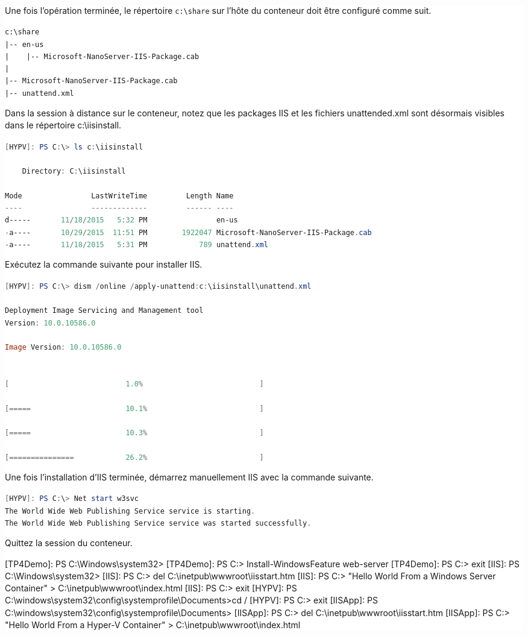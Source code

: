 Une fois l’opération terminée, le répertoire `c:\share` sur l’hôte du conteneur doit être configuré comme suit.

```
c:\share
|-- en-us
|    |-- Microsoft-NanoServer-IIS-Package.cab
|
|-- Microsoft-NanoServer-IIS-Package.cab
|-- unattend.xml
```

Dans la session à distance sur le conteneur, notez que les packages IIS et les fichiers unattended.xml sont désormais visibles dans le répertoire c:\iisinstall.

```powershell
[HYPV]: PS C:\> ls c:\iisinstall

    Directory: C:\iisinstall

Mode                LastWriteTime         Length Name
----                -------------         ------ ----
d-----       11/18/2015   5:32 PM                en-us
-a----       10/29/2015  11:51 PM        1922047 Microsoft-NanoServer-IIS-Package.cab
-a----       11/18/2015   5:31 PM            789 unattend.xml
```

Exécutez la commande suivante pour installer IIS.

```powershell
[HYPV]: PS C:\> dism /online /apply-unattend:c:\iisinstall\unattend.xml

Deployment Image Servicing and Management tool
Version: 10.0.10586.0

Image Version: 10.0.10586.0


[                           1.0%                           ]

[=====                      10.1%                          ]

[=====                      10.3%                          ]

[===============            26.2%                          ]
```

Une fois l’installation d’IIS terminée, démarrez manuellement IIS avec la commande suivante.

```powershell
[HYPV]: PS C:\> Net start w3svc
The World Wide Web Publishing Service service is starting.
The World Wide Web Publishing Service service was started successfully.
```

Quittez la session du conteneur.


[TP4Demo]: PS C:\Windows\system32>
[TP4Demo]: PS C:\> Install-WindowsFeature web-server
[TP4Demo]: PS C:\> exit
[IIS]: PS C:\Windows\system32>
[IIS]: PS C:\> del C:\inetpub\wwwroot\iisstart.htm
[IIS]: PS C:\> "Hello World From a Windows Server Container" > C:\inetpub\wwwroot\index.html
[IIS]: PS C:\> exit
[HYPV]: PS C:\windows\system32\config\systemprofile\Documents>cd /
[HYPV]: PS C:\> exit
[IISApp]: PS C:\windows\system32\config\systemprofile\Documents>
[IISApp]: PS C:\> del C:\inetpub\wwwroot\iisstart.htm
[IISApp]: PS C:\> "Hello World From a Hyper-V Container" > C:\inetpub\wwwroot\index.html